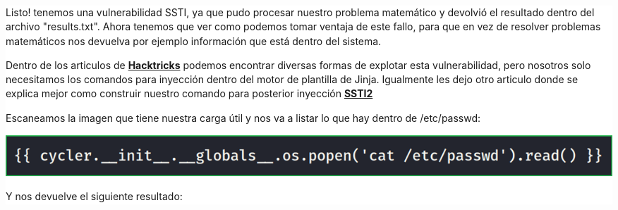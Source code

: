 Listo! tenemos una vulnerabilidad SSTI, ya que pudo procesar nuestro problema matemático y devolvió el resultado dentro del archivo "results.txt". Ahora tenemos que ver como podemos tomar ventaja de este fallo, para que en vez de resolver problemas matemáticos nos devuelva por ejemplo información que está dentro del sistema.


Dentro de los articulos de [**Hacktricks**](https://book.hacktricks.xyz/pentesting-web/ssti-server-side-template-injection) podemos encontrar diversas formas de explotar esta vulnerabilidad, pero nosotros solo necesitamos los comandos para inyección dentro del motor de plantilla de Jinja. Igualmente les dejo otro articulo donde se explica mejor como construir nuestro comando para posterior inyección [**SSTI2**](https://infayer.com/archivos/803) 



Escaneamos la imagen que tiene nuestra carga útil y nos va a listar lo que hay dentro de /etc/passwd:



![1](/assets/img/sample/Late/12.png)

Y nos devuelve el siguiente resultado: 
